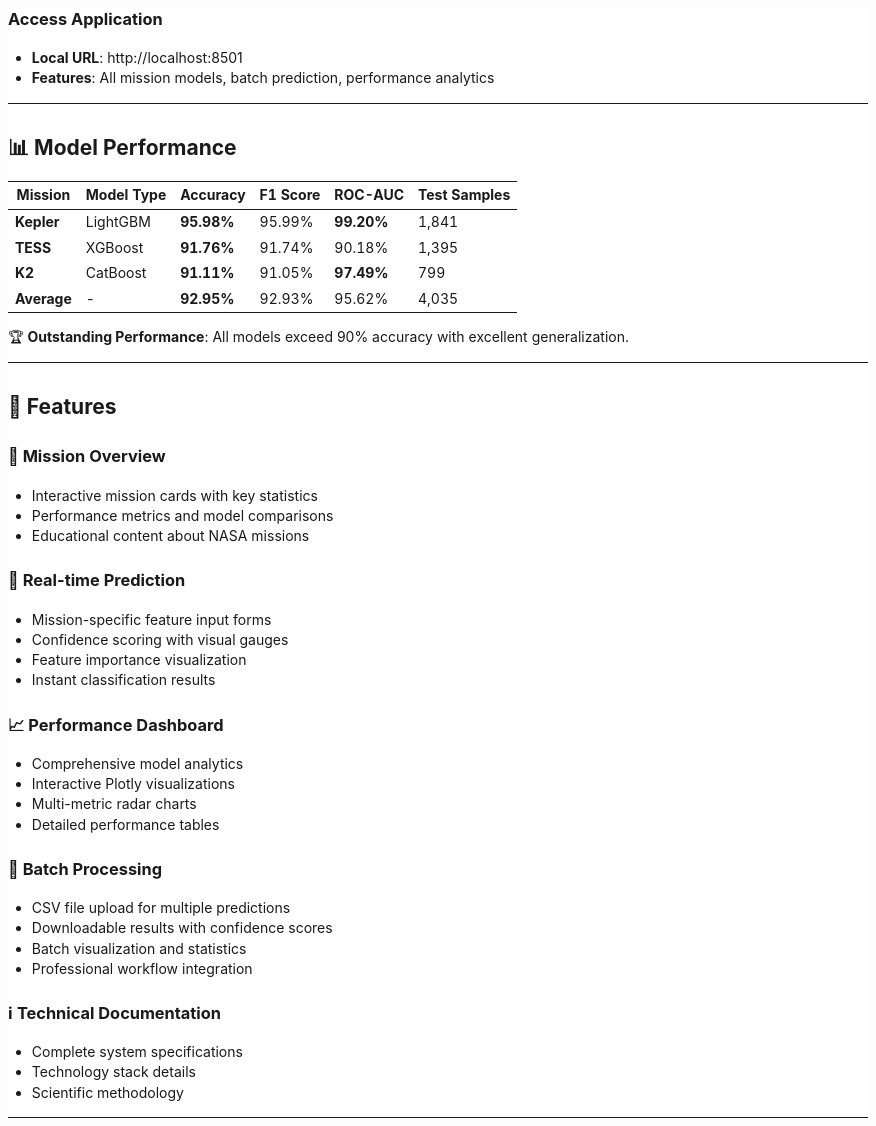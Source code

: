 ### **Access Application**
- **Local URL**: http://localhost:8501
- **Features**: All mission models, batch prediction, performance analytics

---

## 📊 **Model Performance**

| Mission | Model Type | Accuracy | F1 Score | ROC-AUC | Test Samples |
|---------|------------|----------|----------|---------|--------------|
| **Kepler** | LightGBM | **95.98%** | 95.99% | **99.20%** | 1,841 |
| **TESS** | XGBoost | **91.76%** | 91.74% | 90.18% | 1,395 |
| **K2** | CatBoost | **91.11%** | 91.05% | **97.49%** | 799 |
| **Average** | - | **92.95%** | 92.93% | 95.62% | 4,035 |

🏆 **Outstanding Performance**: All models exceed 90% accuracy with excellent generalization.

---

## 🎯 **Features**

### 🌌 **Mission Overview**
- Interactive mission cards with key statistics
- Performance metrics and model comparisons
- Educational content about NASA missions

### 🔮 **Real-time Prediction**
- Mission-specific feature input forms
- Confidence scoring with visual gauges
- Feature importance visualization
- Instant classification results

### 📈 **Performance Dashboard**
- Comprehensive model analytics
- Interactive Plotly visualizations
- Multi-metric radar charts
- Detailed performance tables

### 📁 **Batch Processing**
- CSV file upload for multiple predictions
- Downloadable results with confidence scores
- Batch visualization and statistics
- Professional workflow integration

### ℹ️ **Technical Documentation**
- Complete system specifications
- Technology stack details
- Scientific methodology

---